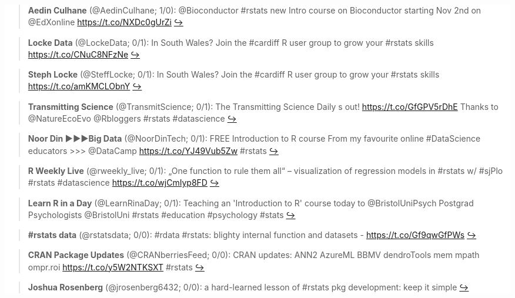


> **Aedin Culhane** (@AedinCulhane; 1/0): @Bioconductor #rstats new Intro course on Bioconductor starting Nov 2nd on @EdXonline https://t.co/NXDc0gUrZi  [&#8618;](https://twitter.com/dataandme/status/922461362260971521)




> **Locke Data** (@LockeData; 0/1): In South Wales? Join the #cardiff R user group to grow your #rstats skills
https://t.co/CNuC8NFzNe  [&#8618;](https://twitter.com/dataandme/status/922524282168709125)




> **Steph Locke** (@SteffLocke; 0/1): In South Wales? Join the #cardiff R user group to grow your #rstats skills
https://t.co/amKMCLObnY  [&#8618;](https://twitter.com/dataandme/status/922524281875070978)




> **Transmitting Science** (@TransmitScience; 0/1): The Transmitting Science Daily s out! https://t.co/GfGPV5rDhE Thanks to @NatureEcoEvo @Rbloggers #rstats #datascience  [&#8618;](https://twitter.com/dataandme/status/922505815361249281)




> **Noor Din ►►►Big Data** (@NoorDinTech; 0/1): FREE Introduction to R course
From my favourite online #DataScience educators &gt;&gt;&gt; @DataCamp
https://t.co/YJ49Vub5Zw
#rstats  [&#8618;](https://twitter.com/dataandme/status/922505472334233601)




> **R Weekly Live** (@rweekly_live; 0/1): „One function to rule them all“ –  visualization of regression models in #rstats w/ #sjPlo #rstats #datascience https://t.co/wjCmIyp8FD  [&#8618;](https://twitter.com/dataandme/status/922473904119144448)




> **Learn R in a Day** (@LearnRinaDay; 0/1): Teaching an 'Introduction to R' course today  to @BristolUniPsych Postgrad Psychologists @BristolUni 
#rstats #education #psychology #stats  [&#8618;](https://twitter.com/dataandme/status/922448172890411009)




> **#rstats data** (@rstatsdata; 0/0): #rdata #rstats: blighty internal function and datasets - https://t.co/Gf9qwGfPWs  [&#8618;](https://twitter.com/dataandme/status/922539667790102528)




> **CRAN Package Updates** (@CRANberriesFeed; 0/0): CRAN updates: ANN2 AzureML BBMV dendroTools mem mpath ompr.roi https://t.co/y5W2NTKSXT #rstats  [&#8618;](https://twitter.com/dataandme/status/922538740400128003)




> **Joshua Rosenberg** (@jrosenberg6432; 0/0): a hard-learned lesson of #rstats pkg development: keep it simple  [&#8618;](https://twitter.com/dataandme/status/922536669210955776)

